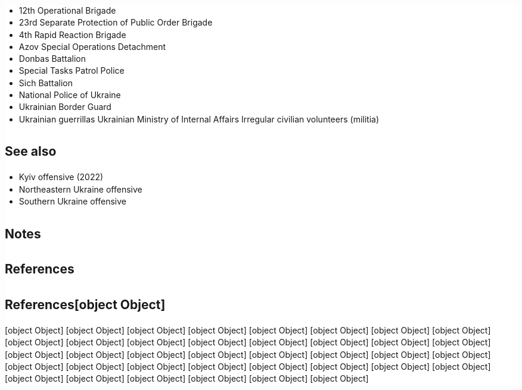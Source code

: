  * 12th Operational Brigade
 * 23rd Separate Protection of Public Order Brigade
 * 4th Rapid Reaction Brigade
 * Azov Special Operations Detachment
 * Donbas Battalion
 * Special Tasks Patrol Police
 * Sich Battalion
 * National Police of Ukraine
 * Ukrainian Border Guard
 * Ukrainian guerrillas
Ukrainian Ministry of Internal Affairs Irregular civilian volunteers (militia)

## See also
 * Kyiv offensive (2022)
 * Northeastern Ukraine offensive
 * Southern Ukraine offensive


## Notes


## References
## References[object Object]
[object Object]
[object Object]
[object Object]
[object Object]
[object Object]
[object Object]
[object Object]
[object Object]
[object Object]
[object Object]
[object Object]
[object Object]
[object Object]
[object Object]
[object Object]
[object Object]
[object Object]
[object Object]
[object Object]
[object Object]
[object Object]
[object Object]
[object Object]
[object Object]
[object Object]
[object Object]
[object Object]
[object Object]
[object Object]
[object Object]
[object Object]
[object Object]
[object Object]
[object Object]
[object Object]
[object Object]
[object Object]
[object Object]